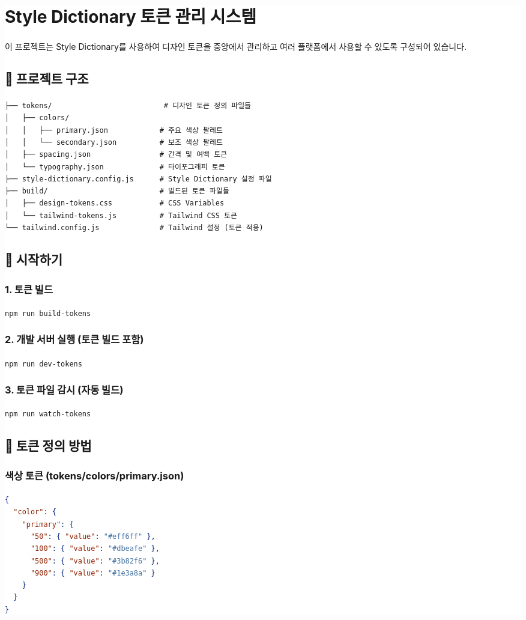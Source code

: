 # Style Dictionary 토큰 관리 시스템

이 프로젝트는 Style Dictionary를 사용하여 디자인 토큰을 중앙에서 관리하고 여러 플랫폼에서 사용할 수 있도록 구성되어 있습니다.

## 📁 프로젝트 구조

```
├── tokens/                          # 디자인 토큰 정의 파일들
│   ├── colors/
│   │   ├── primary.json            # 주요 색상 팔레트
│   │   └── secondary.json          # 보조 색상 팔레트
│   ├── spacing.json                # 간격 및 여백 토큰
│   └── typography.json             # 타이포그래피 토큰
├── style-dictionary.config.js      # Style Dictionary 설정 파일
├── build/                          # 빌드된 토큰 파일들
│   ├── design-tokens.css           # CSS Variables
│   └── tailwind-tokens.js          # Tailwind CSS 토큰
└── tailwind.config.js              # Tailwind 설정 (토큰 적용)
```

## 🚀 시작하기

### 1. 토큰 빌드
```bash
npm run build-tokens
```

### 2. 개발 서버 실행 (토큰 빌드 포함)
```bash
npm run dev-tokens
```

### 3. 토큰 파일 감시 (자동 빌드)
```bash
npm run watch-tokens
```

## 🎨 토큰 정의 방법

### 색상 토큰 (tokens/colors/primary.json)
```json
{
  "color": {
    "primary": {
      "50": { "value": "#eff6ff" },
      "100": { "value": "#dbeafe" },
      "500": { "value": "#3b82f6" },
      "900": { "value": "#1e3a8a" }
    }
  }
}
```
